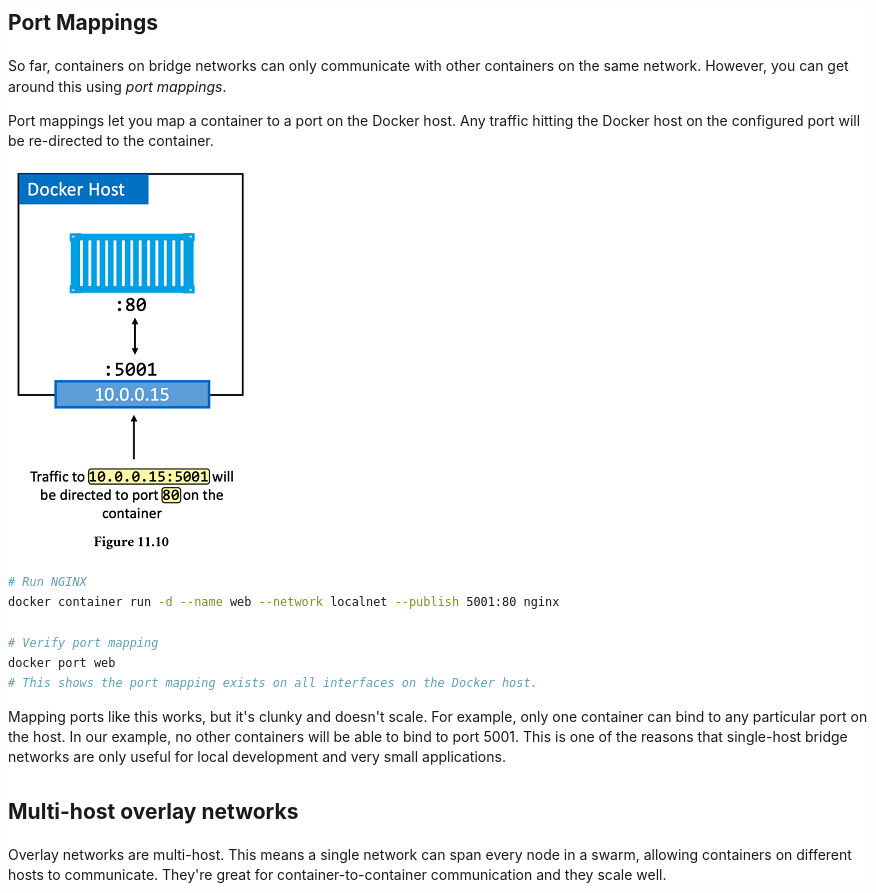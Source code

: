 ## Port Mappings

So far, containers on bridge networks can only communicate with other containers
on the same network.
However, you can get around this using *port mappings*.

Port mappings let you map a container to a port on the Docker host.
Any traffic hitting the Docker host on the configured port will be re-directed
to the container.

![port_mappings](./pics/port_mappings.png)

```sh
# Run NGINX
docker container run -d --name web --network localnet --publish 5001:80 nginx

# Verify port mapping
docker port web
# This shows the port mapping exists on all interfaces on the Docker host.
```

Mapping ports like this works, but it's clunky and doesn't scale.
For example, only one container can bind to any particular port on the host.
In our example, no other containers will be able to bind to port 5001.
This is one of the reasons that single-host bridge networks are only useful
for local development and very small applications.

## Multi-host overlay networks

Overlay networks are multi-host.
This means a single network can span every node in a swarm, allowing containers
on different hosts to communicate.
They're great for container-to-container communication and they scale well.
